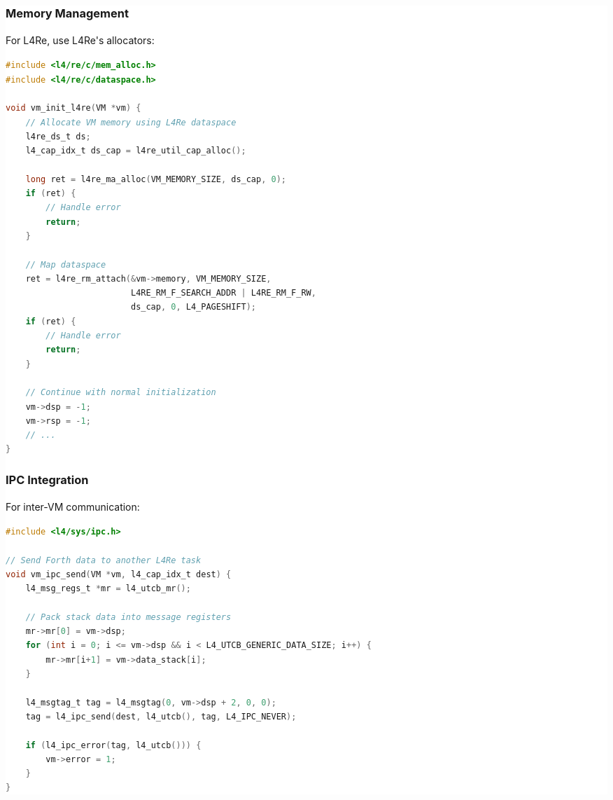 ### Memory Management

For L4Re, use L4Re's allocators:

```c
#include <l4/re/c/mem_alloc.h>
#include <l4/re/c/dataspace.h>

void vm_init_l4re(VM *vm) {
    // Allocate VM memory using L4Re dataspace
    l4re_ds_t ds;
    l4_cap_idx_t ds_cap = l4re_util_cap_alloc();

    long ret = l4re_ma_alloc(VM_MEMORY_SIZE, ds_cap, 0);
    if (ret) {
        // Handle error
        return;
    }

    // Map dataspace
    ret = l4re_rm_attach(&vm->memory, VM_MEMORY_SIZE,
                         L4RE_RM_F_SEARCH_ADDR | L4RE_RM_F_RW,
                         ds_cap, 0, L4_PAGESHIFT);
    if (ret) {
        // Handle error
        return;
    }

    // Continue with normal initialization
    vm->dsp = -1;
    vm->rsp = -1;
    // ...
}
```

### IPC Integration

For inter-VM communication:

```c
#include <l4/sys/ipc.h>

// Send Forth data to another L4Re task
void vm_ipc_send(VM *vm, l4_cap_idx_t dest) {
    l4_msg_regs_t *mr = l4_utcb_mr();

    // Pack stack data into message registers
    mr->mr[0] = vm->dsp;
    for (int i = 0; i <= vm->dsp && i < L4_UTCB_GENERIC_DATA_SIZE; i++) {
        mr->mr[i+1] = vm->data_stack[i];
    }

    l4_msgtag_t tag = l4_msgtag(0, vm->dsp + 2, 0, 0);
    tag = l4_ipc_send(dest, l4_utcb(), tag, L4_IPC_NEVER);

    if (l4_ipc_error(tag, l4_utcb())) {
        vm->error = 1;
    }
}
```
